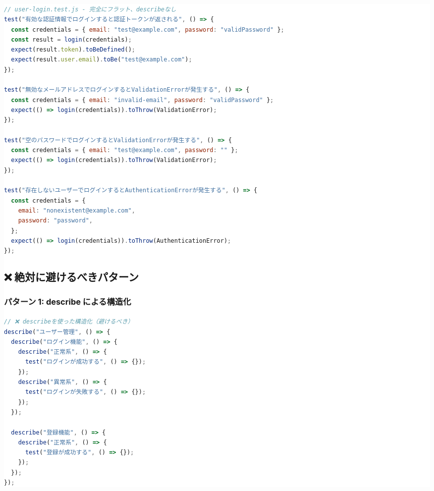 ```javascript
// user-login.test.js - 完全にフラット、describeなし
test("有効な認証情報でログインすると認証トークンが返される", () => {
  const credentials = { email: "test@example.com", password: "validPassword" };
  const result = login(credentials);
  expect(result.token).toBeDefined();
  expect(result.user.email).toBe("test@example.com");
});

test("無効なメールアドレスでログインするとValidationErrorが発生する", () => {
  const credentials = { email: "invalid-email", password: "validPassword" };
  expect(() => login(credentials)).toThrow(ValidationError);
});

test("空のパスワードでログインするとValidationErrorが発生する", () => {
  const credentials = { email: "test@example.com", password: "" };
  expect(() => login(credentials)).toThrow(ValidationError);
});

test("存在しないユーザーでログインするとAuthenticationErrorが発生する", () => {
  const credentials = {
    email: "nonexistent@example.com",
    password: "password",
  };
  expect(() => login(credentials)).toThrow(AuthenticationError);
});
```

## ❌ 絶対に避けるべきパターン

### パターン 1: describe による構造化

```javascript
// ❌ describeを使った構造化（避けるべき）
describe("ユーザー管理", () => {
  describe("ログイン機能", () => {
    describe("正常系", () => {
      test("ログインが成功する", () => {});
    });
    describe("異常系", () => {
      test("ログインが失敗する", () => {});
    });
  });

  describe("登録機能", () => {
    describe("正常系", () => {
      test("登録が成功する", () => {});
    });
  });
});
```
